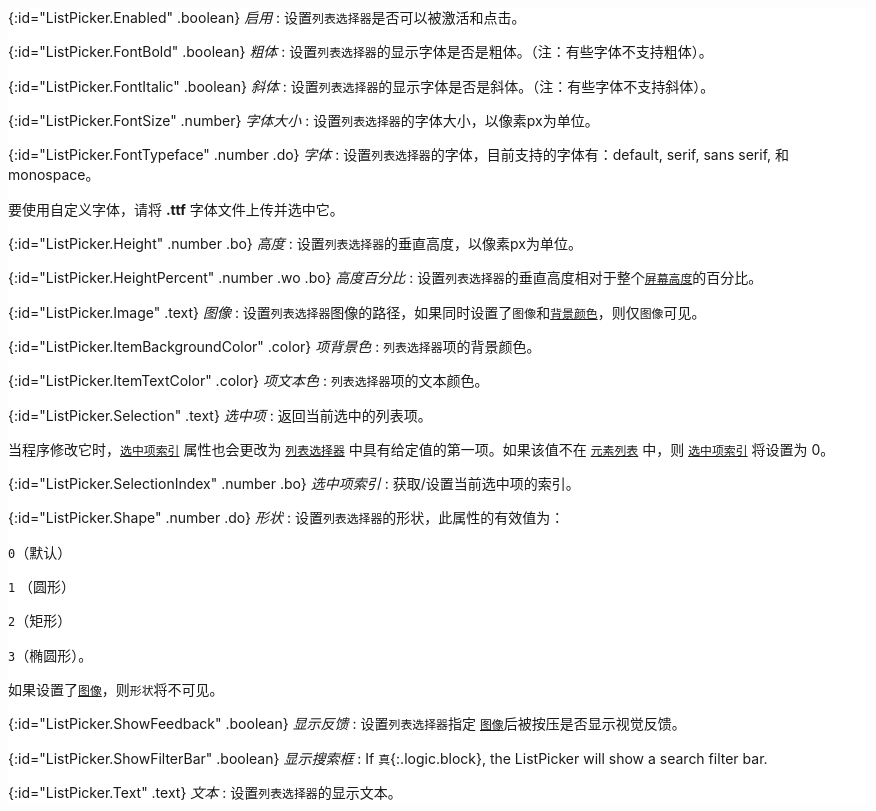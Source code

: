 {:id="ListPicker.Enabled" .boolean} *启用*
: 设置`列表选择器`是否可以被激活和点击。

{:id="ListPicker.FontBold" .boolean} *粗体*
: 设置`列表选择器`的显示字体是否是粗体。（注：有些字体不支持粗体）。

{:id="ListPicker.FontItalic" .boolean} *斜体*
: 设置`列表选择器`的显示字体是否是斜体。（注：有些字体不支持斜体）。

{:id="ListPicker.FontSize" .number} *字体大小*
: 设置`列表选择器`的字体大小，以像素px为单位。

{:id="ListPicker.FontTypeface" .number .do} *字体*
: 设置`列表选择器`的字体，目前支持的字体有：default,  serif,  sans serif,  和 monospace。

  要使用自定义字体，请将 **.ttf** 字体文件上传并选中它。

{:id="ListPicker.Height" .number .bo} *高度*
: 设置`列表选择器`的垂直高度，以像素px为单位。

{:id="ListPicker.HeightPercent" .number .wo .bo} *高度百分比*
: 设置`列表选择器`的垂直高度相对于整个[`屏幕高度`](userinterface.html#Screen.Height)的百分比。

{:id="ListPicker.Image" .text} *图像*
: 设置`列表选择器`图像的路径，如果同时设置了`图像`和[`背景颜色`](#ListPicker.BackgroundColor)，则仅`图像`可见。

{:id="ListPicker.ItemBackgroundColor" .color} *项背景色*
: `列表选择器`项的背景颜色。

{:id="ListPicker.ItemTextColor" .color} *项文本色*
: `列表选择器`项的文本颜色。

{:id="ListPicker.Selection" .text} *选中项*
: 返回当前选中的列表项。

  当程序修改它时，[`选中项索引`](#ListPicker.SelectionIndex) 属性也会更改为 [`列表选择器`](#ListPicker) 中具有给定值的第一项。如果该值不在 [`元素列表`](#ListPicker.Elements) 中，则 [`选中项索引`](#ListPicker.SelectionIndex) 将设置为 0。

{:id="ListPicker.SelectionIndex" .number .bo} *选中项索引*
: 获取/设置当前选中项的索引。

{:id="ListPicker.Shape" .number .do} *形状*
: 设置`列表选择器`的形状，此属性的有效值为：

  `0`（默认）

  `1` （圆形）

  `2`（矩形）

  `3`（椭圆形）。
  
  如果设置了[`图像`](#Button.Image)，则`形状`将不可见。

{:id="ListPicker.ShowFeedback" .boolean} *显示反馈*
: 设置`列表选择器`指定 [`图像`](#ListPicker.Image)后被按压是否显示视觉反馈。

{:id="ListPicker.ShowFilterBar" .boolean} *显示搜索框*
: If `真`{:.logic.block}, the ListPicker will show a search filter bar.

{:id="ListPicker.Text" .text} *文本*
: 设置`列表选择器`的显示文本。
